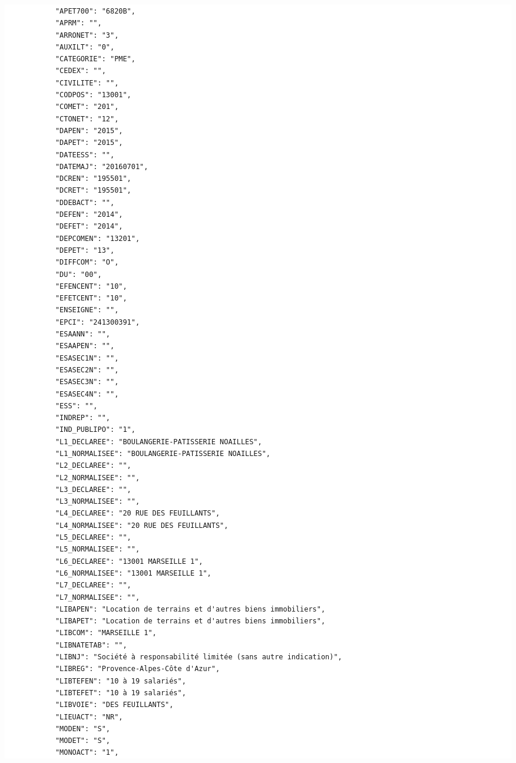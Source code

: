 ```shell
            "APET700": "6820B",
            "APRM": "",
            "ARRONET": "3",
            "AUXILT": "0",
            "CATEGORIE": "PME",
            "CEDEX": "",
            "CIVILITE": "",
            "CODPOS": "13001",
            "COMET": "201",
            "CTONET": "12",
            "DAPEN": "2015",
            "DAPET": "2015",
            "DATEESS": "",
            "DATEMAJ": "20160701",
            "DCREN": "195501",
            "DCRET": "195501",
            "DDEBACT": "",
            "DEFEN": "2014",
            "DEFET": "2014",
            "DEPCOMEN": "13201",
            "DEPET": "13",
            "DIFFCOM": "O",
            "DU": "00",
            "EFENCENT": "10",
            "EFETCENT": "10",
            "ENSEIGNE": "",
            "EPCI": "241300391",
            "ESAANN": "",
            "ESAAPEN": "",
            "ESASEC1N": "",
            "ESASEC2N": "",
            "ESASEC3N": "",
            "ESASEC4N": "",
            "ESS": "",
            "INDREP": "",
            "IND_PUBLIPO": "1",
            "L1_DECLAREE": "BOULANGERIE-PATISSERIE NOAILLES",
            "L1_NORMALISEE": "BOULANGERIE-PATISSERIE NOAILLES",
            "L2_DECLAREE": "",
            "L2_NORMALISEE": "",
            "L3_DECLAREE": "",
            "L3_NORMALISEE": "",
            "L4_DECLAREE": "20 RUE DES FEUILLANTS",
            "L4_NORMALISEE": "20 RUE DES FEUILLANTS",
            "L5_DECLAREE": "",
            "L5_NORMALISEE": "",
            "L6_DECLAREE": "13001 MARSEILLE 1",
            "L6_NORMALISEE": "13001 MARSEILLE 1",
            "L7_DECLAREE": "",
            "L7_NORMALISEE": "",
            "LIBAPEN": "Location de terrains et d'autres biens immobiliers",
            "LIBAPET": "Location de terrains et d'autres biens immobiliers",
            "LIBCOM": "MARSEILLE 1",
            "LIBNATETAB": "",
            "LIBNJ": "Société à responsabilité limitée (sans autre indication)",
            "LIBREG": "Provence-Alpes-Côte d'Azur",
            "LIBTEFEN": "10 à 19 salariés",
            "LIBTEFET": "10 à 19 salariés",
            "LIBVOIE": "DES FEUILLANTS",
            "LIEUACT": "NR",
            "MODEN": "S",
            "MODET": "S",
            "MONOACT": "1",
```